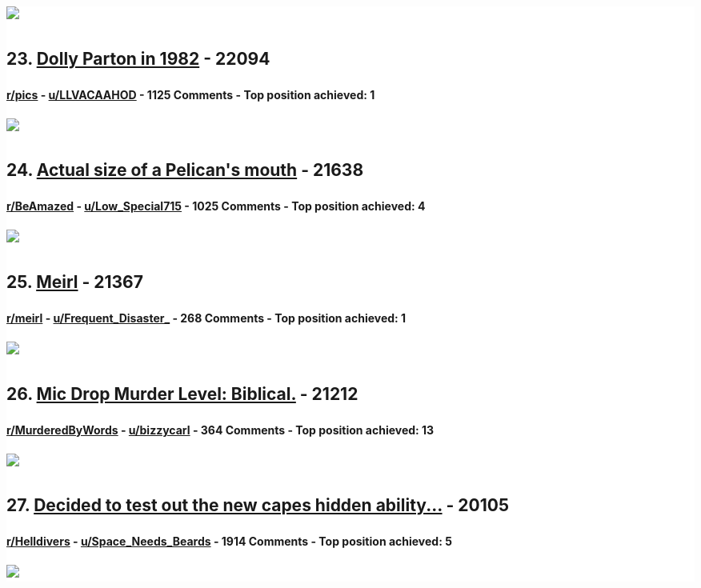 <a href="https://i.redd.it/fgo7do94pgsc1.jpeg"><img src="https://a.thumbs.redditmedia.com/10oHrxX1eeLzN0tLiVRpyeg8aq7pKkPKjkDRe0y5iC0.jpg"></img></a>

## 23. [Dolly Parton in 1982](http://reddit.com/r/pics/comments/1bvxq7e/dolly_parton_in_1982/) - 22094
#### [r/pics](http://reddit.com/r/pics) - [u/LLVACAAHOD](http://reddit.com/u/LLVACAAHOD) - 1125 Comments - Top position achieved: 1

<a href="https://i.redd.it/9rtn38pbuisc1.jpeg"><img src="https://a.thumbs.redditmedia.com/r6oGl7u1yNDXrLmxVZvrwv3ejnaZuvi7MyVdPVAX6-4.jpg"></img></a>

## 24. [Actual size of a Pelican's mouth](http://reddit.com/r/BeAmazed/comments/1bvkdfe/actual_size_of_a_pelicans_mouth/) - 21638
#### [r/BeAmazed](http://reddit.com/r/BeAmazed) - [u/Low_Special715](http://reddit.com/u/Low_Special715) - 1025 Comments - Top position achieved: 4

<a href="https://v.redd.it/sh8tkkaa3gsc1"><img src="https://external-preview.redd.it/b3MwcnhsMWIzZ3NjMTkdGjeW2lEujBRZtNv4uDdqQj9YNt_YHlS7sHrusjYS.png?width=140&amp;height=140&amp;crop=140:140,smart&amp;format=jpg&amp;v=enabled&amp;lthumb=true&amp;s=7423f51b1a4e797091458d19091677fabd45c265"></img></a>

## 25. [Meirl](http://reddit.com/r/meirl/comments/1bvb1jn/meirl/) - 21367
#### [r/meirl](http://reddit.com/r/meirl) - [u/Frequent_Disaster_](http://reddit.com/u/Frequent_Disaster_) - 268 Comments - Top position achieved: 1

<a href="https://i.redd.it/7mdu5uykbdsc1.jpeg"><img src="https://b.thumbs.redditmedia.com/J2Wx6ir5MxkIGHn7dyOmhwsy7pxbrYDcrrcNmTZ8DZU.jpg"></img></a>

## 26. [Mic Drop Murder Level: Biblical.](http://reddit.com/r/MurderedByWords/comments/1bvs54s/mic_drop_murder_level_biblical/) - 21212
#### [r/MurderedByWords](http://reddit.com/r/MurderedByWords) - [u/bizzycarl](http://reddit.com/u/bizzycarl) - 364 Comments - Top position achieved: 13

<a href="https://i.redd.it/4vujnnkhshsc1.jpeg"><img src="https://b.thumbs.redditmedia.com/InWh1RrpFL7KeipSlpK-B-gboHzcEUyEOEmgnsJ-U5Y.jpg"></img></a>

## 27. [Decided to test out the new capes hidden ability...](http://reddit.com/r/Helldivers/comments/1bvq3u2/decided_to_test_out_the_new_capes_hidden_ability/) - 20105
#### [r/Helldivers](http://reddit.com/r/Helldivers) - [u/Space_Needs_Beards](http://reddit.com/u/Space_Needs_Beards) - 1914 Comments - Top position achieved: 5

<a href="https://i.redd.it/iv64gm1zdhsc1.png"><img src="https://b.thumbs.redditmedia.com/WobTSVcD8a8Ntc7-4n45Ns_4UX3Bh2vtVpX1h-9ZZSU.jpg"></img></a>
